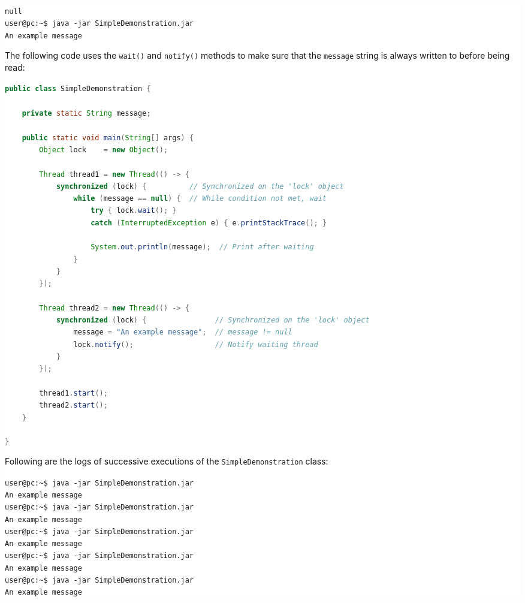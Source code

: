 ```
null
user@pc:~$ java -jar SimpleDemonstration.jar 
An example message
```

The following code uses the `wait()` and `notify()` methods to make sure that the `message` string is always written to before being read:

```java
public class SimpleDemonstration {

    private static String message;

    public static void main(String[] args) {
        Object lock    = new Object();

        Thread thread1 = new Thread(() -> {
            synchronized (lock) {          // Synchronized on the 'lock' object
                while (message == null) {  // While condition not met, wait
                    try { lock.wait(); }
                    catch (InterruptedException e) { e.printStackTrace(); }

                    System.out.println(message);  // Print after waiting
                }
            }
        });

        Thread thread2 = new Thread(() -> {
            synchronized (lock) {                // Synchronized on the 'lock' object
                message = "An example message";  // message != null
                lock.notify();                   // Notify waiting thread
            }
        });

        thread1.start();
        thread2.start();
    }

}
```

Following are the logs of successive executions of the `SimpleDemonstration` class:

```
user@pc:~$ java -jar SimpleDemonstration.jar 
An example message
user@pc:~$ java -jar SimpleDemonstration.jar 
An example message
user@pc:~$ java -jar SimpleDemonstration.jar 
An example message
user@pc:~$ java -jar SimpleDemonstration.jar 
An example message
user@pc:~$ java -jar SimpleDemonstration.jar 
An example message
```
